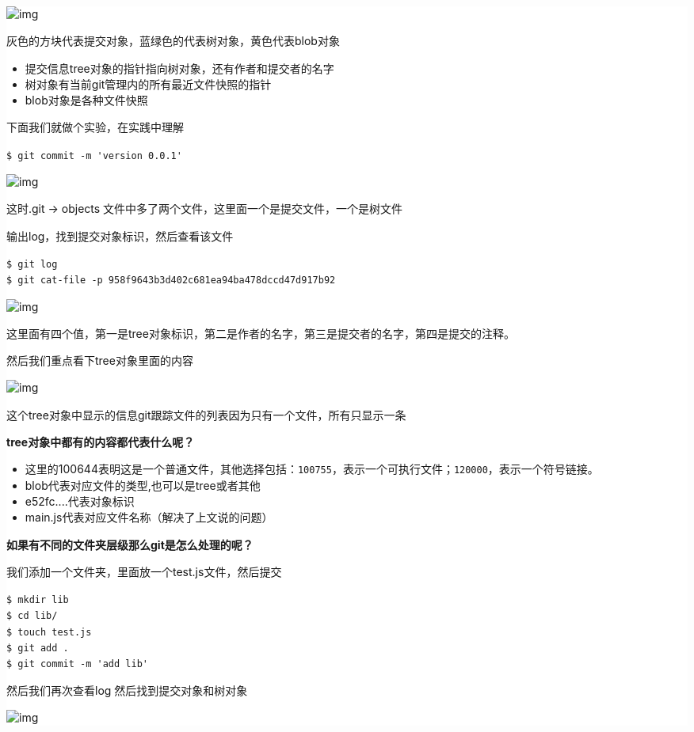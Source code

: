 ![img](https://pic1.zhimg.com/80/v2-8c041f601a7065f36c402471b74bdefc_hd.jpg)



灰色的方块代表提交对象，蓝绿色的代表树对象，黄色代表blob对象

- 提交信息tree对象的指针指向树对象，还有作者和提交者的名字
- 树对象有当前git管理内的所有最近文件快照的指针
- blob对象是各种文件快照

下面我们就做个实验，在实践中理解

```text
$ git commit -m 'version 0.0.1'
```

![img](https://pic2.zhimg.com/80/v2-367b30cd3060d200bc01d19489d42065_hd.jpg)



这时.git -> objects 文件中多了两个文件，这里面一个是提交文件，一个是树文件

输出log，找到提交对象标识，然后查看该文件

```text
$ git log
$ git cat-file -p 958f9643b3d402c681ea94ba478dccd47d917b92
```

![img](https://pic3.zhimg.com/80/v2-030103d7fa57653638a2f7a1378e692a_hd.jpg)

这里面有四个值，第一是tree对象标识，第二是作者的名字，第三是提交者的名字，第四是提交的注释。

然后我们重点看下tree对象里面的内容

![img](https://pic1.zhimg.com/80/v2-27bb06828544d7a437fa3ab009379554_hd.jpg)

这个tree对象中显示的信息git跟踪文件的列表因为只有一个文件，所有只显示一条

**tree对象中都有的内容都代表什么呢？**

- 这里的100644表明这是一个普通文件，其他选择包括：`100755`，表示一个可执行文件；`120000`，表示一个符号链接。
- blob代表对应文件的类型,也可以是tree或者其他
- e52fc....代表对象标识
- main.js代表对应文件名称（解决了上文说的问题）

**如果有不同的文件夹层级那么git是怎么处理的呢？**

我们添加一个文件夹，里面放一个test.js文件，然后提交

```text
$ mkdir lib
$ cd lib/
$ touch test.js
$ git add .
$ git commit -m 'add lib'
```

然后我们再次查看log  然后找到提交对象和树对象

![img](https://pic1.zhimg.com/80/v2-968ecab1eeeb9b673d6d62ef8f526718_hd.jpg)
